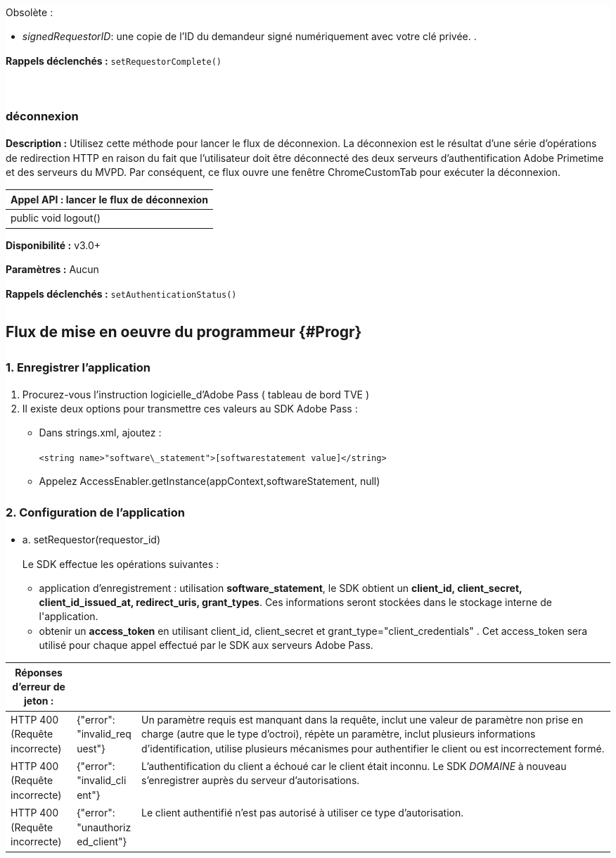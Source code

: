 Obsolète :

- *signedRequestorID*: une copie de l’ID du demandeur signé numériquement avec votre clé privée. .

**Rappels déclenchés :** `setRequestorComplete()`

</br>

### déconnexion

**Description :** Utilisez cette méthode pour lancer le flux de déconnexion. La déconnexion est le résultat d’une série d’opérations de redirection HTTP en raison du fait que l’utilisateur doit être déconnecté des deux serveurs d’authentification Adobe Primetime et des serveurs du MVPD. Par conséquent, ce flux ouvre une fenêtre ChromeCustomTab pour exécuter la déconnexion.

| Appel API : lancer le flux de déconnexion |
| --- |
| public void logout() |

**Disponibilité :** v3.0+

**Paramètres :** Aucun

**Rappels déclenchés :** `setAuthenticationStatus()`

## Flux de mise en oeuvre du programmeur {#Progr}

### **1. Enregistrer l’application**

1. Procurez-vous l’instruction logicielle\_d’Adobe Pass ( tableau de bord TVE )
1. Il existe deux options pour transmettre ces valeurs au SDK Adobe Pass :
   - Dans strings.xml, ajoutez :

     ```
     <string name>"software\_statement">[softwarestatement value]</string>
     ```

   - Appelez AccessEnabler.getInstance(appContext,softwareStatement, null)



### **2. Configuration de l’application**

- a. setRequestor(requestor\_id)

  Le SDK effectue les opérations suivantes :

   - application d’enregistrement : utilisation **software\_statement**, le SDK obtient un **client\_id, client\_secret, client\_id\_issued\_at, redirect\_uris, grant\_types**. Ces informations seront stockées dans le stockage interne de l&#39;application.
   - obtenir un **access\_token** en utilisant client\_id, client\_secret et grant\_type=&quot;client\_credentials&quot; . Cet access\_token sera utilisé pour chaque appel effectué par le SDK aux serveurs Adobe Pass.

| Réponses d’erreur de jeton : |  |  |
|--- | --- | --- |
| HTTP 400 (Requête incorrecte) | {&quot;error&quot;: &quot;invalid\_request&quot;} | Un paramètre requis est manquant dans la requête, inclut une valeur de paramètre non prise en charge (autre que le type d’octroi), répète un paramètre, inclut plusieurs informations d’identification, utilise plusieurs mécanismes pour authentifier le client ou est incorrectement formé. |
| HTTP 400 (Requête incorrecte) | {&quot;error&quot;: &quot;invalid\_client&quot;} | L’authentification du client a échoué car le client était inconnu. Le SDK *DOMAINE* à nouveau s’enregistrer auprès du serveur d’autorisations. |
| HTTP 400 (Requête incorrecte) | {&quot;error&quot;: &quot;unauthorized\_client&quot;} | Le client authentifié n’est pas autorisé à utiliser ce type d’autorisation. |
